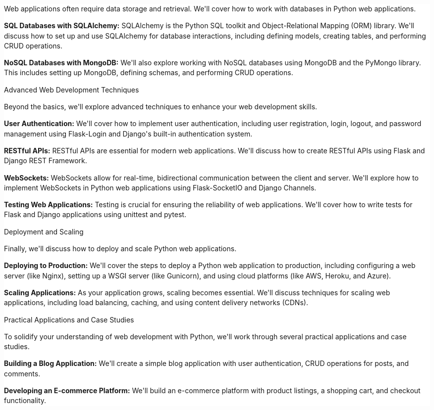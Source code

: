 Web applications often require data storage and retrieval. We'll cover how to work with databases in Python web applications.

**SQL Databases with SQLAlchemy:**
SQLAlchemy is the Python SQL toolkit and Object-Relational Mapping (ORM) library. We'll discuss how to set up and use SQLAlchemy for database interactions, including defining models, creating tables, and performing CRUD operations.

**NoSQL Databases with MongoDB:**
We'll also explore working with NoSQL databases using MongoDB and the PyMongo library. This includes setting up MongoDB, defining schemas, and performing CRUD operations.

Advanced Web Development Techniques

Beyond the basics, we'll explore advanced techniques to enhance your web development skills.

**User Authentication:**
We'll cover how to implement user authentication, including user registration, login, logout, and password management using Flask-Login and Django's built-in authentication system.

**RESTful APIs:**
RESTful APIs are essential for modern web applications. We'll discuss how to create RESTful APIs using Flask and Django REST Framework.

**WebSockets:**
WebSockets allow for real-time, bidirectional communication between the client and server. We'll explore how to implement WebSockets in Python web applications using Flask-SocketIO and Django Channels.

**Testing Web Applications:**
Testing is crucial for ensuring the reliability of web applications. We'll cover how to write tests for Flask and Django applications using unittest and pytest.

Deployment and Scaling

Finally, we'll discuss how to deploy and scale Python web applications.

**Deploying to Production:**
We'll cover the steps to deploy a Python web application to production, including configuring a web server (like Nginx), setting up a WSGI server (like Gunicorn), and using cloud platforms (like AWS, Heroku, and Azure).

**Scaling Applications:**
As your application grows, scaling becomes essential. We'll discuss techniques for scaling web applications, including load balancing, caching, and using content delivery networks (CDNs).

Practical Applications and Case Studies

To solidify your understanding of web development with Python, we'll work through several practical applications and case studies.

**Building a Blog Application:**
We'll create a simple blog application with user authentication, CRUD operations for posts, and comments.

**Developing an E-commerce Platform:**
We'll build an e-commerce platform with product listings, a shopping cart, and checkout functionality.
